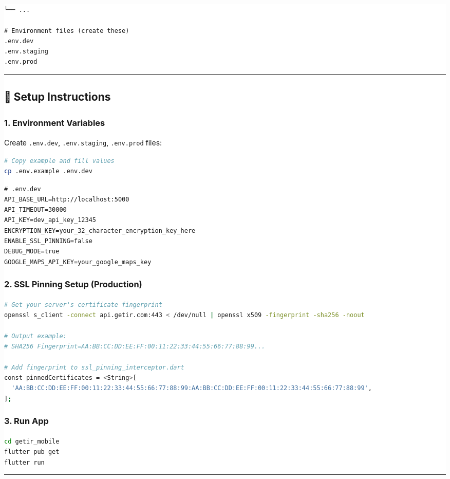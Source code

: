 ```
└── ...

# Environment files (create these)
.env.dev
.env.staging
.env.prod
```

---

## 🚀 Setup Instructions

### 1. Environment Variables

Create `.env.dev`, `.env.staging`, `.env.prod` files:

```bash
# Copy example and fill values
cp .env.example .env.dev
```

```env
# .env.dev
API_BASE_URL=http://localhost:5000
API_TIMEOUT=30000
API_KEY=dev_api_key_12345
ENCRYPTION_KEY=your_32_character_encryption_key_here
ENABLE_SSL_PINNING=false
DEBUG_MODE=true
GOOGLE_MAPS_API_KEY=your_google_maps_key
```

### 2. SSL Pinning Setup (Production)

```bash
# Get your server's certificate fingerprint
openssl s_client -connect api.getir.com:443 < /dev/null | openssl x509 -fingerprint -sha256 -noout

# Output example:
# SHA256 Fingerprint=AA:BB:CC:DD:EE:FF:00:11:22:33:44:55:66:77:88:99...

# Add fingerprint to ssl_pinning_interceptor.dart
const pinnedCertificates = <String>[
  'AA:BB:CC:DD:EE:FF:00:11:22:33:44:55:66:77:88:99:AA:BB:CC:DD:EE:FF:00:11:22:33:44:55:66:77:88:99',
];
```

### 3. Run App

```bash
cd getir_mobile
flutter pub get
flutter run
```

---
